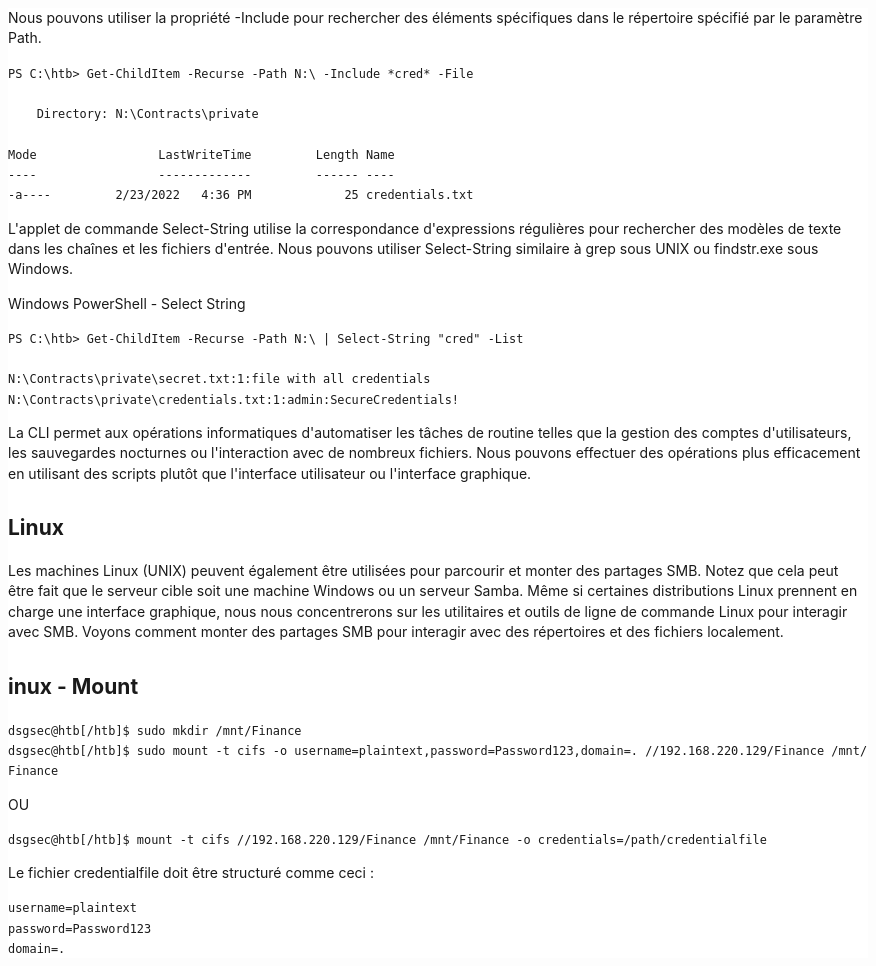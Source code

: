 Nous pouvons utiliser la propriété -Include pour rechercher des éléments spécifiques dans le répertoire spécifié par le paramètre Path.

```
PS C:\htb> Get-ChildItem -Recurse -Path N:\ -Include *cred* -File

    Directory: N:\Contracts\private

Mode                 LastWriteTime         Length Name
----                 -------------         ------ ----
-a----         2/23/2022   4:36 PM             25 credentials.txt
```

L'applet de commande Select-String utilise la correspondance d'expressions régulières pour rechercher des modèles de texte dans les chaînes et les fichiers d'entrée. Nous pouvons utiliser Select-String similaire à grep sous UNIX ou findstr.exe sous Windows.

Windows PowerShell - Select String
```
PS C:\htb> Get-ChildItem -Recurse -Path N:\ | Select-String "cred" -List

N:\Contracts\private\secret.txt:1:file with all credentials
N:\Contracts\private\credentials.txt:1:admin:SecureCredentials!
```

La CLI permet aux opérations informatiques d'automatiser les tâches de routine telles que la gestion des comptes d'utilisateurs, les sauvegardes nocturnes ou l'interaction avec de nombreux fichiers. Nous pouvons effectuer des opérations plus efficacement en utilisant des scripts plutôt que l'interface utilisateur ou l'interface graphique.

## Linux
Les machines Linux (UNIX) peuvent également être utilisées pour parcourir et monter des partages SMB. Notez que cela peut être fait que le serveur cible soit une machine Windows ou un serveur Samba. Même si certaines distributions Linux prennent en charge une interface graphique, nous nous concentrerons sur les utilitaires et outils de ligne de commande Linux pour interagir avec SMB. Voyons comment monter des partages SMB pour interagir avec des répertoires et des fichiers localement.

## inux - Mount
```
dsgsec@htb[/htb]$ sudo mkdir /mnt/Finance
dsgsec@htb[/htb]$ sudo mount -t cifs -o username=plaintext,password=Password123,domain=. //192.168.220.129/Finance /mnt/Finance
```
OU

```
dsgsec@htb[/htb]$ mount -t cifs //192.168.220.129/Finance /mnt/Finance -o credentials=/path/credentialfile
```

Le fichier credentialfile doit être structuré comme ceci :
```
username=plaintext
password=Password123
domain=.
```
